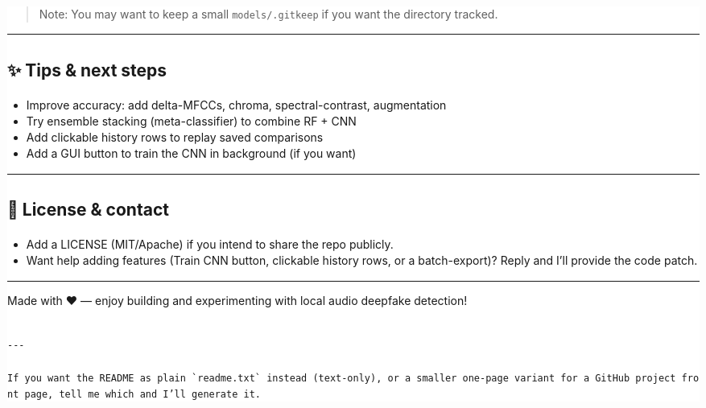 > Note: You may want to keep a small `models/.gitkeep` if you want the directory tracked.

---

## ✨ Tips & next steps

* Improve accuracy: add delta-MFCCs, chroma, spectral-contrast, augmentation
* Try ensemble stacking (meta-classifier) to combine RF + CNN
* Add clickable history rows to replay saved comparisons
* Add a GUI button to train the CNN in background (if you want)

---

## 📄 License & contact

* Add a LICENSE (MIT/Apache) if you intend to share the repo publicly.
* Want help adding features (Train CNN button, clickable history rows, or a batch-export)? Reply and I’ll provide the code patch.

---

Made with ❤️ — enjoy building and experimenting with local audio deepfake detection!

```

---

If you want the README as plain `readme.txt` instead (text-only), or a smaller one-page variant for a GitHub project front page, tell me which and I’ll generate it.
```
